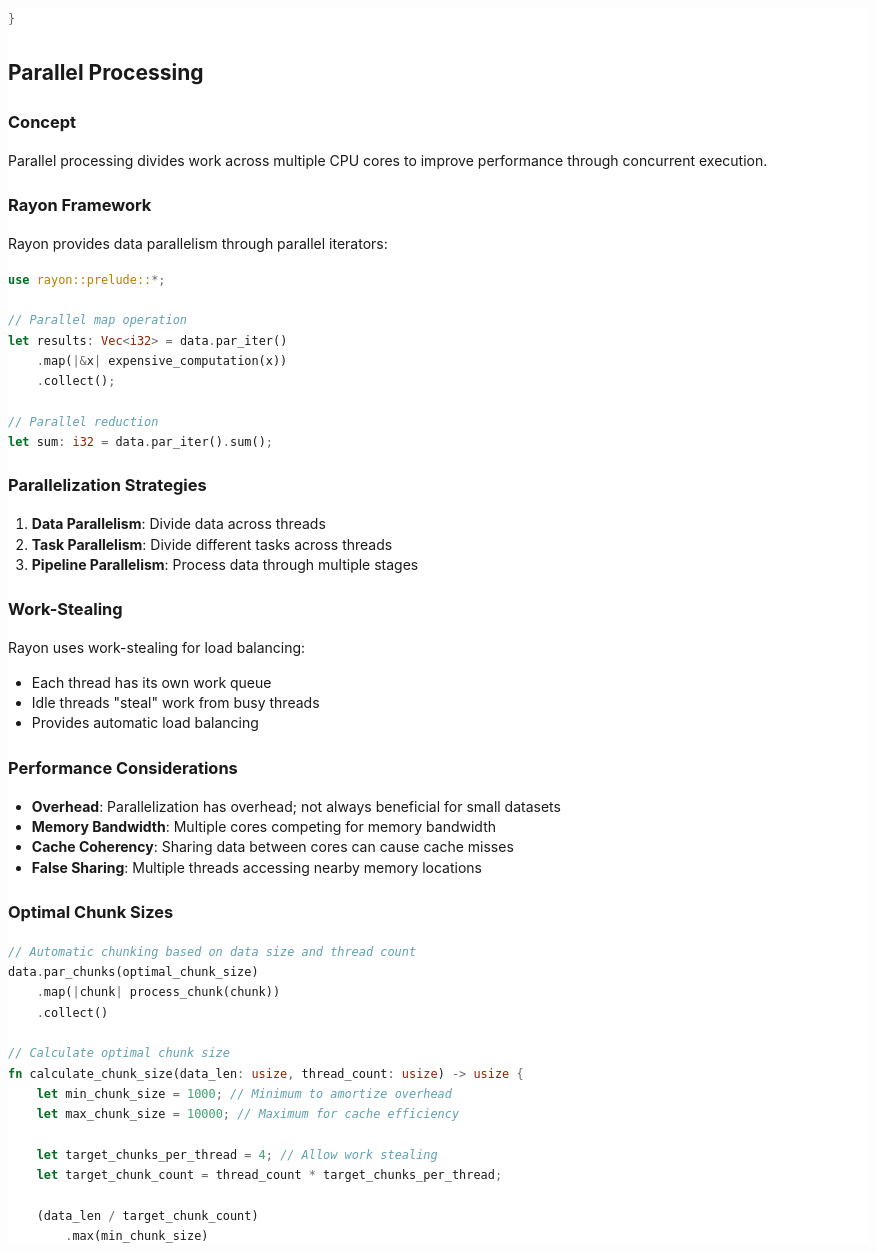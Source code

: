 ```rust
}
```

## Parallel Processing

### Concept

Parallel processing divides work across multiple CPU cores to improve performance through concurrent execution.

### Rayon Framework

Rayon provides data parallelism through parallel iterators:

```rust
use rayon::prelude::*;

// Parallel map operation
let results: Vec<i32> = data.par_iter()
    .map(|&x| expensive_computation(x))
    .collect();

// Parallel reduction
let sum: i32 = data.par_iter().sum();
```

### Parallelization Strategies

1. **Data Parallelism**: Divide data across threads
2. **Task Parallelism**: Divide different tasks across threads
3. **Pipeline Parallelism**: Process data through multiple stages

### Work-Stealing

Rayon uses work-stealing for load balancing:

- Each thread has its own work queue
- Idle threads "steal" work from busy threads
- Provides automatic load balancing

### Performance Considerations

- **Overhead**: Parallelization has overhead; not always beneficial for small datasets
- **Memory Bandwidth**: Multiple cores competing for memory bandwidth
- **Cache Coherency**: Sharing data between cores can cause cache misses
- **False Sharing**: Multiple threads accessing nearby memory locations

### Optimal Chunk Sizes

```rust
// Automatic chunking based on data size and thread count
data.par_chunks(optimal_chunk_size)
    .map(|chunk| process_chunk(chunk))
    .collect()

// Calculate optimal chunk size
fn calculate_chunk_size(data_len: usize, thread_count: usize) -> usize {
    let min_chunk_size = 1000; // Minimum to amortize overhead
    let max_chunk_size = 10000; // Maximum for cache efficiency
    
    let target_chunks_per_thread = 4; // Allow work stealing
    let target_chunk_count = thread_count * target_chunks_per_thread;
    
    (data_len / target_chunk_count)
        .max(min_chunk_size)
```